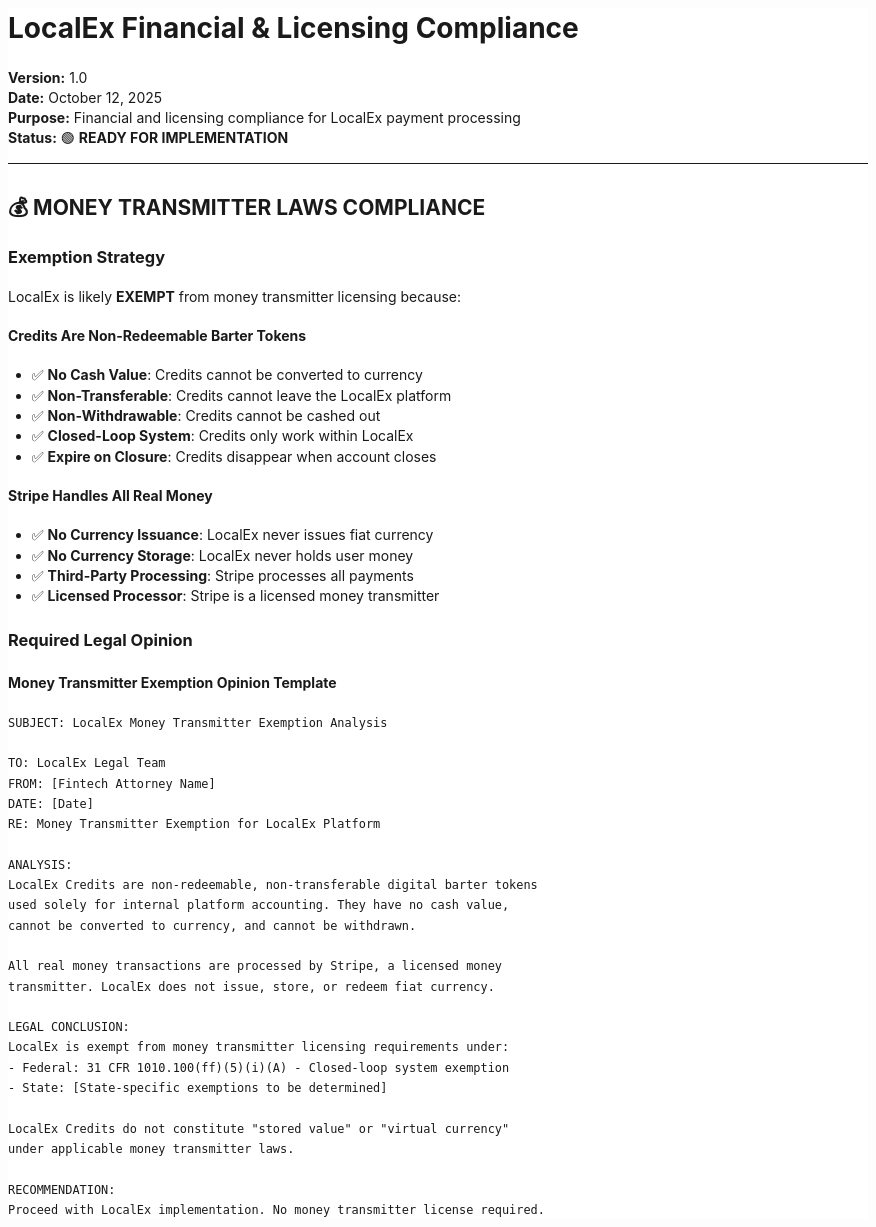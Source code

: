 # LocalEx Financial & Licensing Compliance

**Version:** 1.0  
**Date:** October 12, 2025  
**Purpose:** Financial and licensing compliance for LocalEx payment processing  
**Status:** 🟢 **READY FOR IMPLEMENTATION**

---

## 💰 **MONEY TRANSMITTER LAWS COMPLIANCE**

### **Exemption Strategy**

LocalEx is likely **EXEMPT** from money transmitter licensing because:

#### **Credits Are Non-Redeemable Barter Tokens**
- ✅ **No Cash Value**: Credits cannot be converted to currency
- ✅ **Non-Transferable**: Credits cannot leave the LocalEx platform
- ✅ **Non-Withdrawable**: Credits cannot be cashed out
- ✅ **Closed-Loop System**: Credits only work within LocalEx
- ✅ **Expire on Closure**: Credits disappear when account closes

#### **Stripe Handles All Real Money**
- ✅ **No Currency Issuance**: LocalEx never issues fiat currency
- ✅ **No Currency Storage**: LocalEx never holds user money
- ✅ **Third-Party Processing**: Stripe processes all payments
- ✅ **Licensed Processor**: Stripe is a licensed money transmitter

### **Required Legal Opinion**

#### **Money Transmitter Exemption Opinion Template**
```
SUBJECT: LocalEx Money Transmitter Exemption Analysis

TO: LocalEx Legal Team
FROM: [Fintech Attorney Name]
DATE: [Date]
RE: Money Transmitter Exemption for LocalEx Platform

ANALYSIS:
LocalEx Credits are non-redeemable, non-transferable digital barter tokens 
used solely for internal platform accounting. They have no cash value, 
cannot be converted to currency, and cannot be withdrawn.

All real money transactions are processed by Stripe, a licensed money 
transmitter. LocalEx does not issue, store, or redeem fiat currency.

LEGAL CONCLUSION:
LocalEx is exempt from money transmitter licensing requirements under:
- Federal: 31 CFR 1010.100(ff)(5)(i)(A) - Closed-loop system exemption
- State: [State-specific exemptions to be determined]

LocalEx Credits do not constitute "stored value" or "virtual currency" 
under applicable money transmitter laws.

RECOMMENDATION:
Proceed with LocalEx implementation. No money transmitter license required.
```
